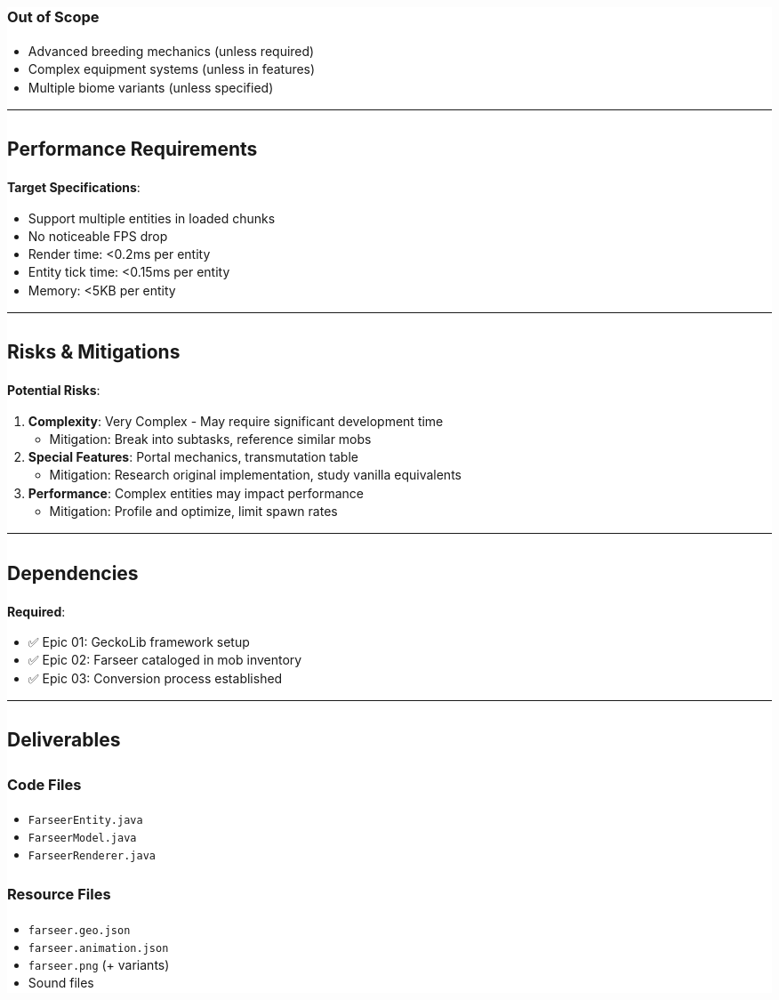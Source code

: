 ### Out of Scope

- Advanced breeding mechanics (unless required)
- Complex equipment systems (unless in features)
- Multiple biome variants (unless specified)

---

## Performance Requirements

**Target Specifications**:
- Support multiple entities in loaded chunks
- No noticeable FPS drop
- Render time: <0.2ms per entity
- Entity tick time: <0.15ms per entity
- Memory: <5KB per entity

---

## Risks & Mitigations

**Potential Risks**:
1. **Complexity**: Very Complex - May require significant development time
   - Mitigation: Break into subtasks, reference similar mobs
2. **Special Features**: Portal mechanics, transmutation table
   - Mitigation: Research original implementation, study vanilla equivalents
3. **Performance**: Complex entities may impact performance
   - Mitigation: Profile and optimize, limit spawn rates

---

## Dependencies

**Required**:
- ✅ Epic 01: GeckoLib framework setup
- ✅ Epic 02: Farseer cataloged in mob inventory
- ✅ Epic 03: Conversion process established

---

## Deliverables

### Code Files
- `FarseerEntity.java`
- `FarseerModel.java`
- `FarseerRenderer.java`

### Resource Files
- `farseer.geo.json`
- `farseer.animation.json`
- `farseer.png` (+ variants)
- Sound files
